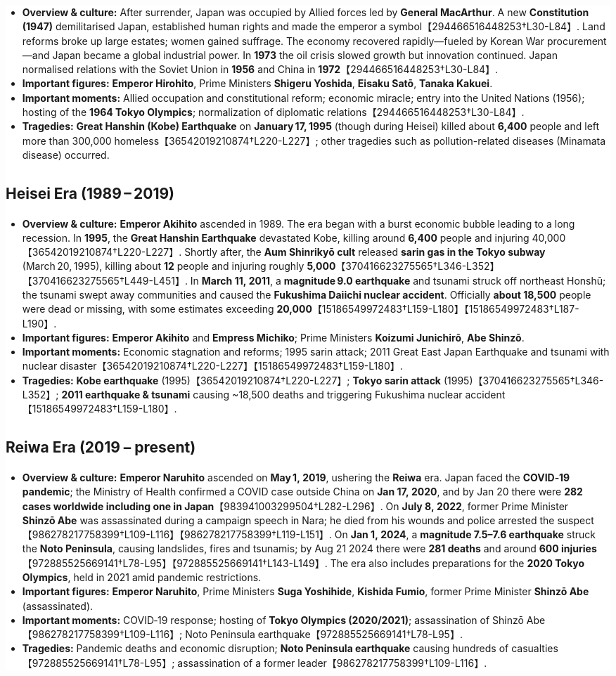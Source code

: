 - **Overview & culture:**  After surrender, Japan was occupied by Allied forces led by **General MacArthur**.  A new **Constitution (1947)** demilitarised Japan, established human rights and made the emperor a symbol【294466516448253†L30-L84】.  Land reforms broke up large estates; women gained suffrage.  The economy recovered rapidly—fueled by Korean War procurement—and Japan became a global industrial power.  In **1973** the oil crisis slowed growth but innovation continued.  Japan normalised relations with the Soviet Union in **1956** and China in **1972**【294466516448253†L30-L84】.
- **Important figures:**  **Emperor Hirohito**, Prime Ministers **Shigeru Yoshida**, **Eisaku Satō**, **Tanaka Kakuei**.
- **Important moments:**  Allied occupation and constitutional reform; economic miracle; entry into the United Nations (1956); hosting of the **1964 Tokyo Olympics**; normalization of diplomatic relations【294466516448253†L30-L84】.
- **Tragedies:**  **Great Hanshin (Kobe) Earthquake** on **January 17, 1995** (though during Heisei) killed about **6,400** people and left more than 300,000 homeless【36542019210874†L220-L227】; other tragedies such as pollution-related diseases (Minamata disease) occurred.

## Heisei Era (1989 – 2019)

- **Overview & culture:**  **Emperor Akihito** ascended in 1989.  The era began with a burst economic bubble leading to a long recession.  In **1995**, the **Great Hanshin Earthquake** devastated Kobe, killing around **6,400** people and injuring 40,000【36542019210874†L220-L227】.  Shortly after, the **Aum Shinrikyō cult** released **sarin gas in the Tokyo subway** (March 20, 1995), killing about **12** people and injuring roughly **5,000**【370416623275565†L346-L352】【370416623275565†L449-L451】.  In **March 11, 2011**, a **magnitude 9.0 earthquake** and tsunami struck off northeast Honshū; the tsunami swept away communities and caused the **Fukushima Daiichi nuclear accident**.  Officially **about 18,500** people were dead or missing, with some estimates exceeding **20,000**【15186549972483†L159-L180】【15186549972483†L187-L190】.
- **Important figures:**  **Emperor Akihito** and **Empress Michiko**; Prime Ministers **Koizumi Junichirō**, **Abe Shinzō**.
- **Important moments:**  Economic stagnation and reforms; 1995 sarin attack; 2011 Great East Japan Earthquake and tsunami with nuclear disaster【36542019210874†L220-L227】【15186549972483†L159-L180】.
- **Tragedies:**  **Kobe earthquake** (1995)【36542019210874†L220-L227】; **Tokyo sarin attack** (1995)【370416623275565†L346-L352】; **2011 earthquake & tsunami** causing ~18,500 deaths and triggering Fukushima nuclear accident【15186549972483†L159-L180】.

## Reiwa Era (2019 – present)

- **Overview & culture:**  **Emperor Naruhito** ascended on **May 1, 2019**, ushering the **Reiwa** era.  Japan faced the **COVID‑19 pandemic**; the Ministry of Health confirmed a COVID case outside China on **Jan 17, 2020**, and by Jan 20 there were **282 cases worldwide including one in Japan**【983941003299504†L282-L296】.  On **July 8, 2022**, former Prime Minister **Shinzō Abe** was assassinated during a campaign speech in Nara; he died from his wounds and police arrested the suspect【986278217758399†L109-L116】【986278217758399†L119-L151】.  On **Jan 1, 2024**, a **magnitude 7.5–7.6 earthquake** struck the **Noto Peninsula**, causing landslides, fires and tsunamis; by Aug 21 2024 there were **281 deaths** and around **600 injuries**【972885525669141†L78-L95】【972885525669141†L143-L149】.  The era also includes preparations for the **2020 Tokyo Olympics**, held in 2021 amid pandemic restrictions.
- **Important figures:**  **Emperor Naruhito**, Prime Ministers **Suga Yoshihide**, **Kishida Fumio**, former Prime Minister **Shinzō Abe** (assassinated).
- **Important moments:**  COVID‑19 response; hosting of **Tokyo Olympics (2020/2021)**; assassination of Shinzō Abe【986278217758399†L109-L116】; Noto Peninsula earthquake【972885525669141†L78-L95】.
- **Tragedies:**  Pandemic deaths and economic disruption; **Noto Peninsula earthquake** causing hundreds of casualties【972885525669141†L78-L95】; assassination of a former leader【986278217758399†L109-L116】.
